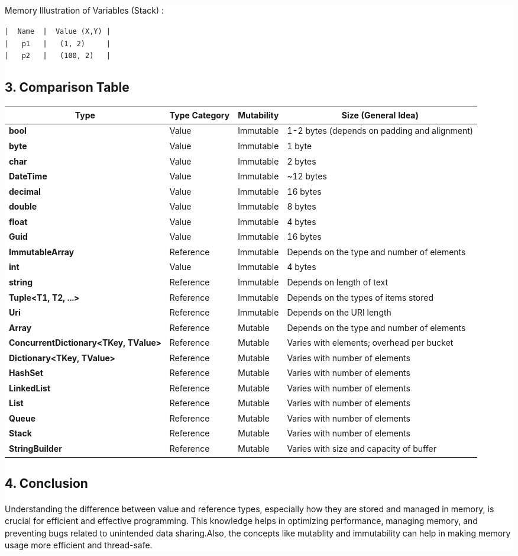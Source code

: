 Memory Illustration of Variables (Stack) :
```
|  Name  |  Value (X,Y) |
|   p1   |   (1, 2)     |
|   p2   |   (100, 2)   |
```

## 3. Comparison Table
| Type                                  | Type Category | Mutability  | Size (General Idea)                         |
|---------------------------------------|---------------|-------------|---------------------------------------------|
| **bool**                              | Value         | Immutable   | 1-2 bytes (depends on padding and alignment)|
| **byte**                              | Value         | Immutable   | 1 byte                                      |
| **char**                              | Value         | Immutable   | 2 bytes                                     |
| **DateTime**                          | Value         | Immutable   | ~12 bytes                                   |
| **decimal**                           | Value         | Immutable   | 16 bytes                                    |
| **double**                            | Value         | Immutable   | 8 bytes                                     |
| **float**                             | Value         | Immutable   | 4 bytes                                     |
| **Guid**                              | Value         | Immutable   | 16 bytes                                    |
| **ImmutableArray<T>**                 | Reference     | Immutable   | Depends on the type and number of elements  |
| **int**                               | Value         | Immutable   | 4 bytes                                     |
| **string**                            | Reference     | Immutable   | Depends on length of text                   |
| **Tuple<T1, T2, ...>**                | Reference     | Immutable   | Depends on the types of items stored        |
| **Uri**                               | Reference     | Immutable   | Depends on the URI length                   |
| **Array**                             | Reference     | Mutable     | Depends on the type and number of elements  |
| **ConcurrentDictionary<TKey, TValue>**| Reference     | Mutable     | Varies with elements; overhead per bucket   |
| **Dictionary<TKey, TValue>**          | Reference     | Mutable     | Varies with number of elements              |
| **HashSet<T>**                        | Reference     | Mutable     | Varies with number of elements              |
| **LinkedList<T>**                     | Reference     | Mutable     | Varies with number of elements              |
| **List<T>**                           | Reference     | Mutable     | Varies with number of elements              |
| **Queue<T>**                          | Reference     | Mutable     | Varies with number of elements              |
| **Stack<T>**                          | Reference     | Mutable     | Varies with number of elements              |
| **StringBuilder**                     | Reference     | Mutable     | Varies with size and capacity of buffer     |


## 4. Conclusion
Understanding the difference between value and reference types, especially how they are stored and managed in memory, is crucial for efficient and effective programming. 
This knowledge helps in optimizing performance, managing memory, and preventing bugs related to unintended data sharing.Also, the concepts like mutablity and immutability can help in making memory usage more efficient and thread-safe.




